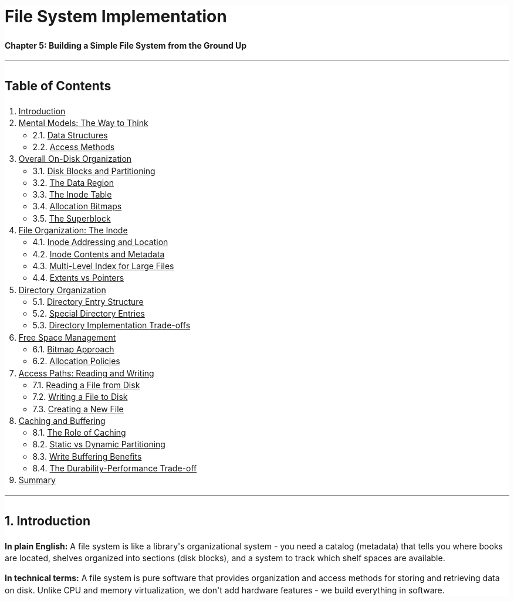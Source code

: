 # File System Implementation

**Chapter 5: Building a Simple File System from the Ground Up**

---

## Table of Contents

1. [Introduction](#1-introduction)
2. [Mental Models: The Way to Think](#2-mental-models-the-way-to-think)
   - 2.1. [Data Structures](#21-data-structures)
   - 2.2. [Access Methods](#22-access-methods)
3. [Overall On-Disk Organization](#3-overall-on-disk-organization)
   - 3.1. [Disk Blocks and Partitioning](#31-disk-blocks-and-partitioning)
   - 3.2. [The Data Region](#32-the-data-region)
   - 3.3. [The Inode Table](#33-the-inode-table)
   - 3.4. [Allocation Bitmaps](#34-allocation-bitmaps)
   - 3.5. [The Superblock](#35-the-superblock)
4. [File Organization: The Inode](#4-file-organization-the-inode)
   - 4.1. [Inode Addressing and Location](#41-inode-addressing-and-location)
   - 4.2. [Inode Contents and Metadata](#42-inode-contents-and-metadata)
   - 4.3. [Multi-Level Index for Large Files](#43-multi-level-index-for-large-files)
   - 4.4. [Extents vs Pointers](#44-extents-vs-pointers)
5. [Directory Organization](#5-directory-organization)
   - 5.1. [Directory Entry Structure](#51-directory-entry-structure)
   - 5.2. [Special Directory Entries](#52-special-directory-entries)
   - 5.3. [Directory Implementation Trade-offs](#53-directory-implementation-trade-offs)
6. [Free Space Management](#6-free-space-management)
   - 6.1. [Bitmap Approach](#61-bitmap-approach)
   - 6.2. [Allocation Policies](#62-allocation-policies)
7. [Access Paths: Reading and Writing](#7-access-paths-reading-and-writing)
   - 7.1. [Reading a File from Disk](#71-reading-a-file-from-disk)
   - 7.2. [Writing a File to Disk](#72-writing-a-file-to-disk)
   - 7.3. [Creating a New File](#73-creating-a-new-file)
8. [Caching and Buffering](#8-caching-and-buffering)
   - 8.1. [The Role of Caching](#81-the-role-of-caching)
   - 8.2. [Static vs Dynamic Partitioning](#82-static-vs-dynamic-partitioning)
   - 8.3. [Write Buffering Benefits](#83-write-buffering-benefits)
   - 8.4. [The Durability-Performance Trade-off](#84-the-durability-performance-trade-off)
9. [Summary](#9-summary)

---

## 1. Introduction

**In plain English:** A file system is like a library's organizational system - you need a catalog (metadata) that tells you where books are located, shelves organized into sections (disk blocks), and a system to track which shelf spaces are available.

**In technical terms:** A file system is pure software that provides organization and access methods for storing and retrieving data on disk. Unlike CPU and memory virtualization, we don't add hardware features - we build everything in software.
